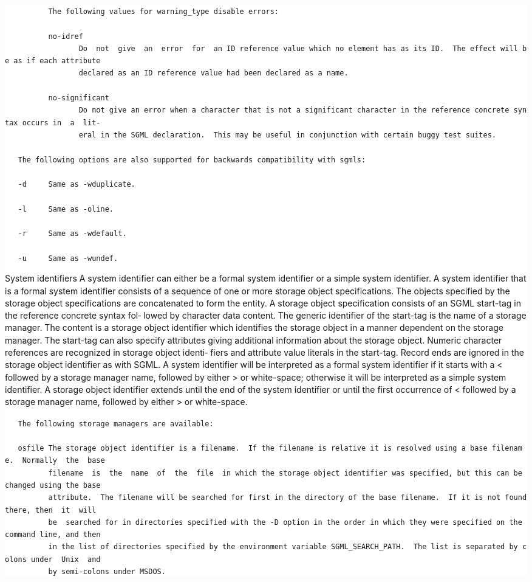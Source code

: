               The following values for warning_type disable errors:

              no-idref
                     Do  not  give  an  error  for  an ID reference value which no element has as its ID.  The effect will be as if each attribute
                     declared as an ID reference value had been declared as a name.

              no-significant
                     Do not give an error when a character that is not a significant character in the reference concrete syntax occurs in  a  lit‐
                     eral in the SGML declaration.  This may be useful in conjunction with certain buggy test suites.

       The following options are also supported for backwards compatibility with sgmls:

       -d     Same as -wduplicate.

       -l     Same as -oline.

       -r     Same as -wdefault.

       -u     Same as -wundef.

   System identifiers
       A  system  identifier  can either be a formal system identifier or a simple system identifier.  A system identifier that is a formal system
       identifier consists of a sequence of one or more storage object specifications.  The objects specified by the storage object specifications
       are  concatenated  to  form the entity.  A storage object specification consists of an SGML start-tag in the reference concrete syntax fol‐
       lowed by character data content.  The generic identifier of the start-tag is the name of a storage  manager.   The  content  is  a  storage
       object  identifier  which  identifies  the  storage  object  in  a manner dependent on the storage manager.  The start-tag can also specify
       attributes giving additional information about the storage object.  Numeric character references are recognized in storage  object  identi‐
       fiers  and  attribute  value  literals  in the start-tag.  Record ends are ignored in the storage object identifier as with SGML.  A system
       identifier will be interpreted as a formal system identifier if it starts with a < followed by a storage manager name, followed by either >
       or  white-space;  otherwise it will be interpreted as a simple system identifier.  A storage object identifier extends until the end of the
       system identifier or until the first occurrence of < followed by a storage manager name, followed by either > or white-space.

       The following storage managers are available:

       osfile The storage object identifier is a filename.  If the filename is relative it is resolved using a base filename.  Normally  the  base
              filename  is  the  name  of  the  file  in which the storage object identifier was specified, but this can be changed using the base
              attribute.  The filename will be searched for first in the directory of the base filename.  If it is not found there, then  it  will
              be  searched for in directories specified with the -D option in the order in which they were specified on the command line, and then
              in the list of directories specified by the environment variable SGML_SEARCH_PATH.  The list is separated by colons under  Unix  and
              by semi-colons under MSDOS.

